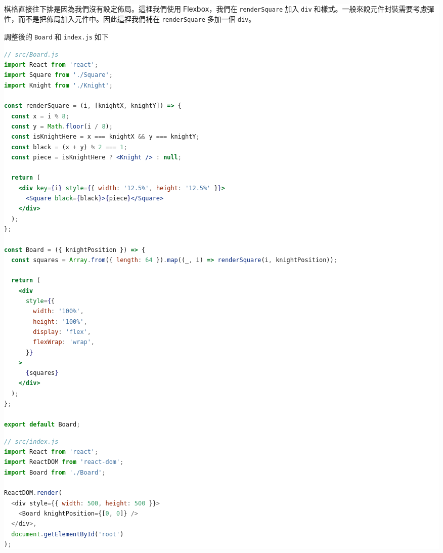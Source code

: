 棋格直接往下排是因為我們沒有設定佈局。這裡我們使用 Flexbox，我們在 `renderSquare` 加入 `div` 和樣式。一般來說元件封裝需要考慮彈性，而不是把佈局加入元件中。因此這裡我們補在 `renderSquare` 多加一個 `div`。

調整後的 `Board` 和 `index.js` 如下

```jsx
// src/Board.js
import React from 'react';
import Square from './Square';
import Knight from './Knight';

const renderSquare = (i, [knightX, knightY]) => {
  const x = i % 8;
  const y = Math.floor(i / 8);
  const isKnightHere = x === knightX && y === knightY;
  const black = (x + y) % 2 === 1;
  const piece = isKnightHere ? <Knight /> : null;

  return (
    <div key={i} style={{ width: '12.5%', height: '12.5%' }}>
      <Square black={black}>{piece}</Square>
    </div>
  );
};

const Board = ({ knightPosition }) => {
  const squares = Array.from({ length: 64 }).map((_, i) => renderSquare(i, knightPosition));
  
  return (
    <div
      style={{
        width: '100%',
        height: '100%',
        display: 'flex',
        flexWrap: 'wrap',
      }}
    >
      {squares}
    </div>
  );
};

export default Board;
```

```js
// src/index.js
import React from 'react';
import ReactDOM from 'react-dom';
import Board from './Board';

ReactDOM.render(
  <div style={{ width: 500, height: 500 }}>
    <Board knightPosition={[0, 0]} />
  </div>,
  document.getElementById('root')
);

```

